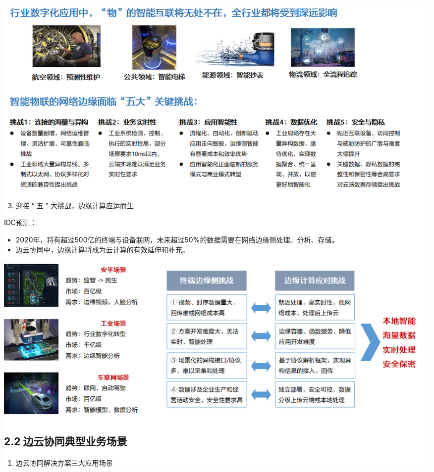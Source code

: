 ![企业创新](image5/hcip-cloud-solution-041.png)

3. 迎接 ” 五 ” 大挑战，边缘计算应运而生

IDC预测：
- 2020年，将有超过500亿的终端与设备联网，未来超过50%的数据需要在网络边缘侧处理、分析、存储。
- 边云协同中，边缘计算将成为云计算的有效延伸和补充。

![企业创新](image5/hcip-cloud-solution-042.png)

## 2.2 边云协同典型业务场景

1. 边云协同解决方案三大应用场景
